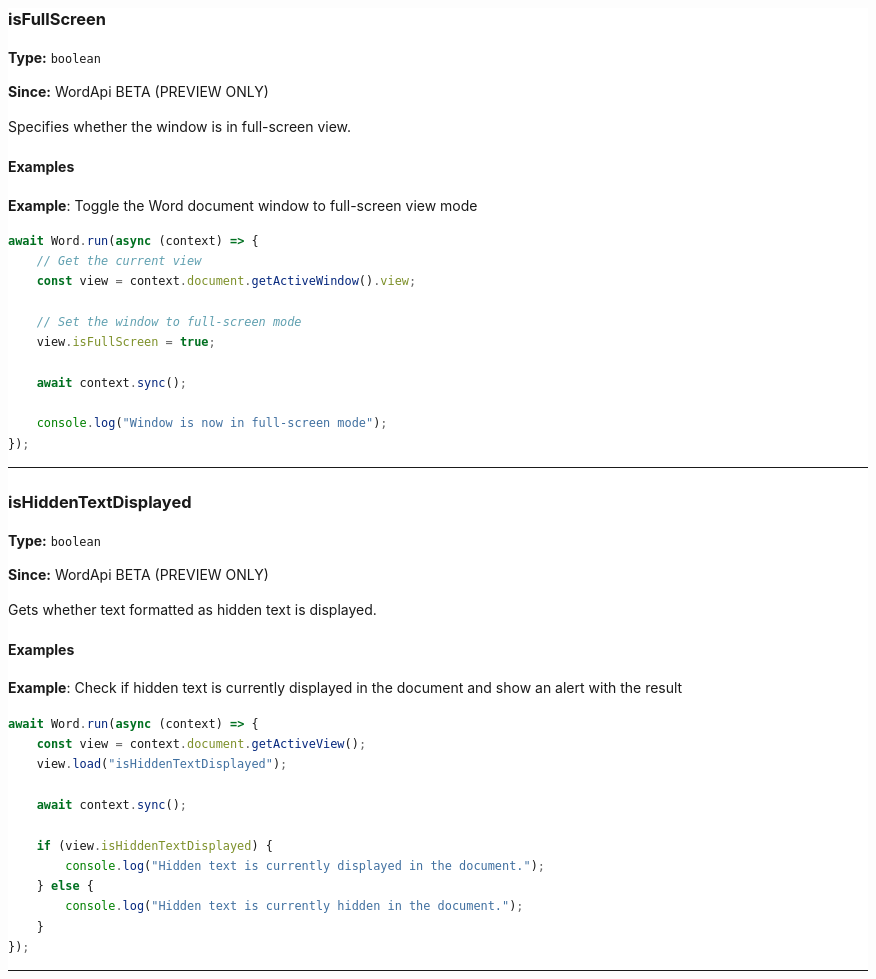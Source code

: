 ### isFullScreen

**Type:** `boolean`

**Since:** WordApi BETA (PREVIEW ONLY)

Specifies whether the window is in full-screen view.

#### Examples

**Example**: Toggle the Word document window to full-screen view mode

```typescript
await Word.run(async (context) => {
    // Get the current view
    const view = context.document.getActiveWindow().view;
    
    // Set the window to full-screen mode
    view.isFullScreen = true;
    
    await context.sync();
    
    console.log("Window is now in full-screen mode");
});
```

---

### isHiddenTextDisplayed

**Type:** `boolean`

**Since:** WordApi BETA (PREVIEW ONLY)

Gets whether text formatted as hidden text is displayed.

#### Examples

**Example**: Check if hidden text is currently displayed in the document and show an alert with the result

```typescript
await Word.run(async (context) => {
    const view = context.document.getActiveView();
    view.load("isHiddenTextDisplayed");
    
    await context.sync();
    
    if (view.isHiddenTextDisplayed) {
        console.log("Hidden text is currently displayed in the document.");
    } else {
        console.log("Hidden text is currently hidden in the document.");
    }
});
```

---